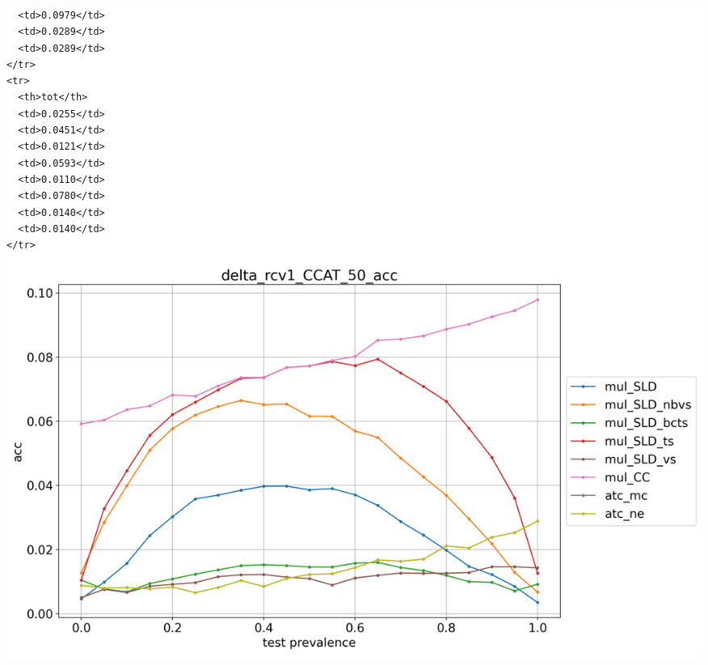       <td>0.0979</td>
      <td>0.0289</td>
      <td>0.0289</td>
    </tr>
    <tr>
      <th>tot</th>
      <td>0.0255</td>
      <td>0.0451</td>
      <td>0.0121</td>
      <td>0.0593</td>
      <td>0.0110</td>
      <td>0.0780</td>
      <td>0.0140</td>
      <td>0.0140</td>
    </tr>
  </tbody>
</table>

![plot_delta](plot\delta_rcv1_CCAT_50_acc.png)
